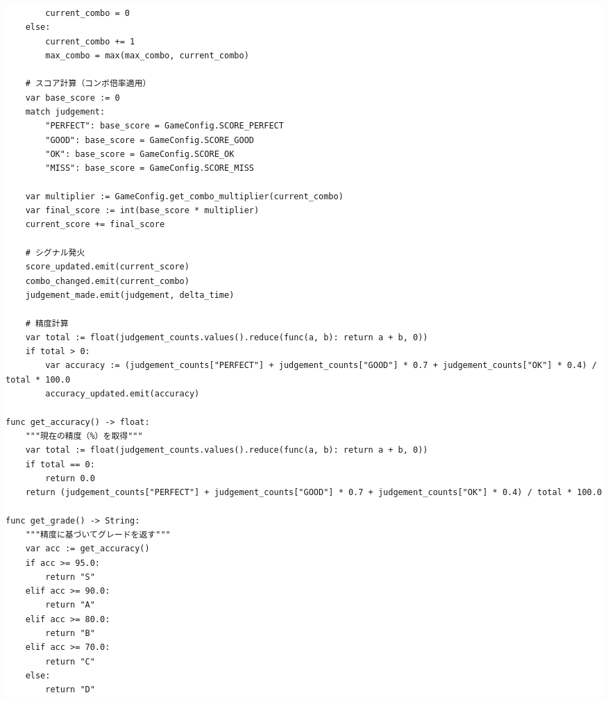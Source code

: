 ```gdscript
		current_combo = 0
	else:
		current_combo += 1
		max_combo = max(max_combo, current_combo)
	
	# スコア計算（コンボ倍率適用）
	var base_score := 0
	match judgement:
		"PERFECT": base_score = GameConfig.SCORE_PERFECT
		"GOOD": base_score = GameConfig.SCORE_GOOD
		"OK": base_score = GameConfig.SCORE_OK
		"MISS": base_score = GameConfig.SCORE_MISS
	
	var multiplier := GameConfig.get_combo_multiplier(current_combo)
	var final_score := int(base_score * multiplier)
	current_score += final_score
	
	# シグナル発火
	score_updated.emit(current_score)
	combo_changed.emit(current_combo)
	judgement_made.emit(judgement, delta_time)
	
	# 精度計算
	var total := float(judgement_counts.values().reduce(func(a, b): return a + b, 0))
	if total > 0:
		var accuracy := (judgement_counts["PERFECT"] + judgement_counts["GOOD"] * 0.7 + judgement_counts["OK"] * 0.4) / total * 100.0
		accuracy_updated.emit(accuracy)

func get_accuracy() -> float:
	"""現在の精度（%）を取得"""
	var total := float(judgement_counts.values().reduce(func(a, b): return a + b, 0))
	if total == 0:
		return 0.0
	return (judgement_counts["PERFECT"] + judgement_counts["GOOD"] * 0.7 + judgement_counts["OK"] * 0.4) / total * 100.0

func get_grade() -> String:
	"""精度に基づいてグレードを返す"""
	var acc := get_accuracy()
	if acc >= 95.0:
		return "S"
	elif acc >= 90.0:
		return "A"
	elif acc >= 80.0:
		return "B"
	elif acc >= 70.0:
		return "C"
	else:
		return "D"
```
